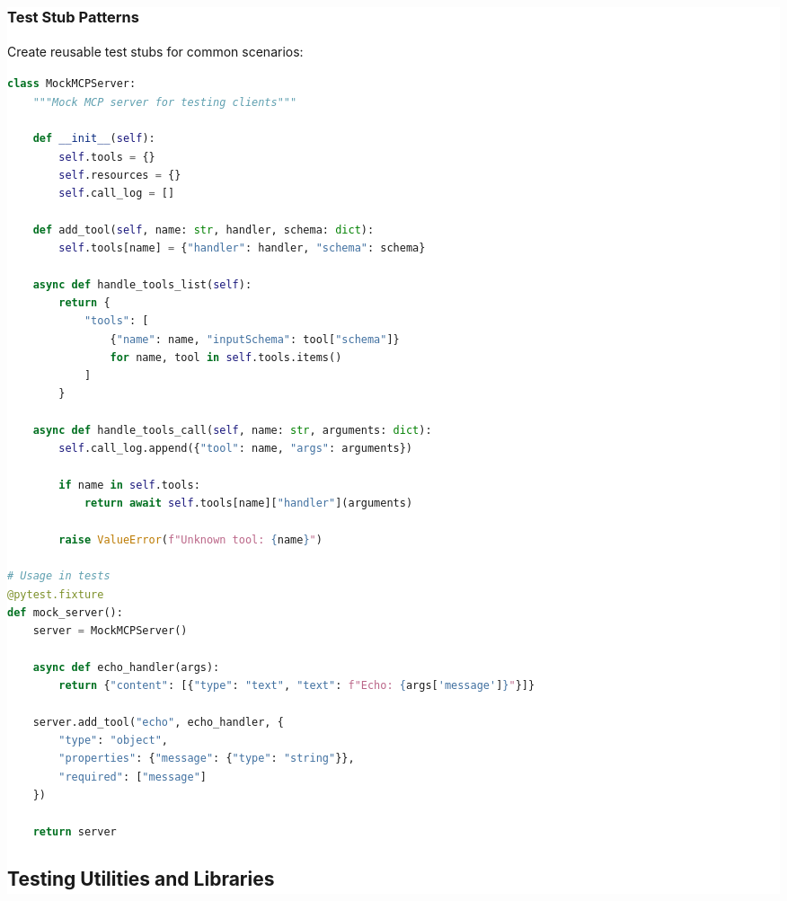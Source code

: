 ### Test Stub Patterns

Create reusable test stubs for common scenarios:

```python
class MockMCPServer:
    """Mock MCP server for testing clients"""
    
    def __init__(self):
        self.tools = {}
        self.resources = {}
        self.call_log = []
    
    def add_tool(self, name: str, handler, schema: dict):
        self.tools[name] = {"handler": handler, "schema": schema}
    
    async def handle_tools_list(self):
        return {
            "tools": [
                {"name": name, "inputSchema": tool["schema"]}
                for name, tool in self.tools.items()
            ]
        }
    
    async def handle_tools_call(self, name: str, arguments: dict):
        self.call_log.append({"tool": name, "args": arguments})
        
        if name in self.tools:
            return await self.tools[name]["handler"](arguments)
        
        raise ValueError(f"Unknown tool: {name}")

# Usage in tests
@pytest.fixture
def mock_server():
    server = MockMCPServer()
    
    async def echo_handler(args):
        return {"content": [{"type": "text", "text": f"Echo: {args['message']}"}]}
    
    server.add_tool("echo", echo_handler, {
        "type": "object",
        "properties": {"message": {"type": "string"}},
        "required": ["message"]
    })
    
    return server
```

## Testing Utilities and Libraries
